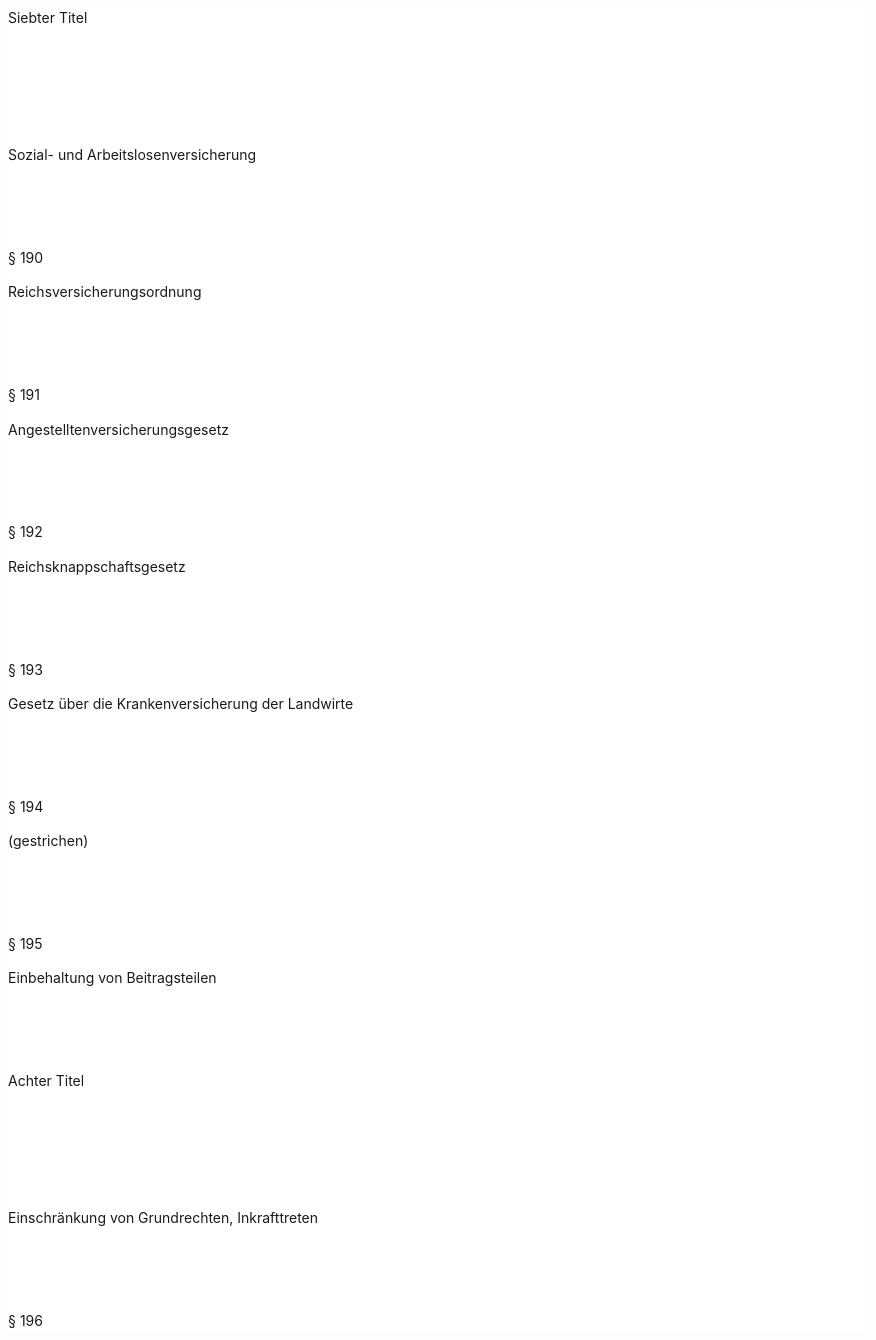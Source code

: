 
Siebter Titel

 

 

 

Sozial- und Arbeitslosenversicherung

 

 

§ 190

Reichsversicherungsordnung

 

 

§ 191

Angestelltenversicherungsgesetz

 

 

§ 192

Reichsknappschaftsgesetz

 

 

§ 193

Gesetz über die Krankenversicherung der Landwirte

 

 

§ 194

(gestrichen)

 

 

§ 195

Einbehaltung von Beitragsteilen

 

 

Achter Titel

 

 

 

Einschränkung von Grundrechten, Inkrafttreten

 

 

§ 196
